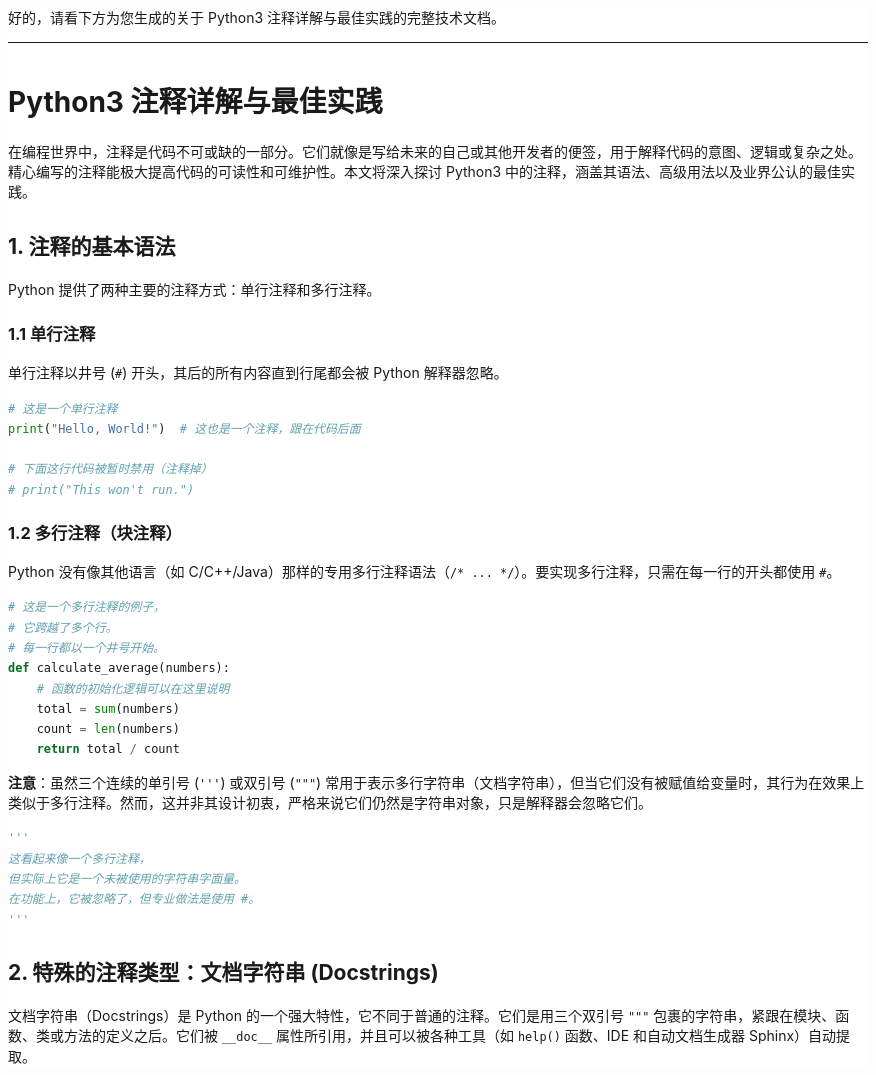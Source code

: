 好的，请看下方为您生成的关于 Python3 注释详解与最佳实践的完整技术文档。

---

# Python3 注释详解与最佳实践

在编程世界中，注释是代码不可或缺的一部分。它们就像是写给未来的自己或其他开发者的便签，用于解释代码的意图、逻辑或复杂之处。精心编写的注释能极大提高代码的可读性和可维护性。本文将深入探讨 Python3 中的注释，涵盖其语法、高级用法以及业界公认的最佳实践。

## 1. 注释的基本语法

Python 提供了两种主要的注释方式：单行注释和多行注释。

### 1.1 单行注释

单行注释以井号 (`#`) 开头，其后的所有内容直到行尾都会被 Python 解释器忽略。

```python
# 这是一个单行注释
print("Hello, World!")  # 这也是一个注释，跟在代码后面

# 下面这行代码被暂时禁用（注释掉）
# print("This won't run.")
```

### 1.2 多行注释（块注释）

Python 没有像其他语言（如 C/C++/Java）那样的专用多行注释语法（`/* ... */`）。要实现多行注释，只需在每一行的开头都使用 `#`。

```python
# 这是一个多行注释的例子，
# 它跨越了多个行。
# 每一行都以一个井号开始。
def calculate_average(numbers):
    # 函数的初始化逻辑可以在这里说明
    total = sum(numbers)
    count = len(numbers)
    return total / count
```

**注意**：虽然三个连续的单引号 (`'''`) 或双引号 (`"""`) 常用于表示多行字符串（文档字符串），但当它们没有被赋值给变量时，其行为在效果上类似于多行注释。然而，这并非其设计初衷，严格来说它们仍然是字符串对象，只是解释器会忽略它们。

```python
'''
这看起来像一个多行注释，
但实际上它是一个未被使用的字符串字面量。
在功能上，它被忽略了，但专业做法是使用 #。
'''
```

## 2. 特殊的注释类型：文档字符串 (Docstrings)

文档字符串（Docstrings）是 Python 的一个强大特性，它不同于普通的注释。它们是用三个双引号 `"""` 包裹的字符串，紧跟在模块、函数、类或方法的定义之后。它们被 `__doc__` 属性所引用，并且可以被各种工具（如 `help()` 函数、IDE 和自动文档生成器 Sphinx）自动提取。
